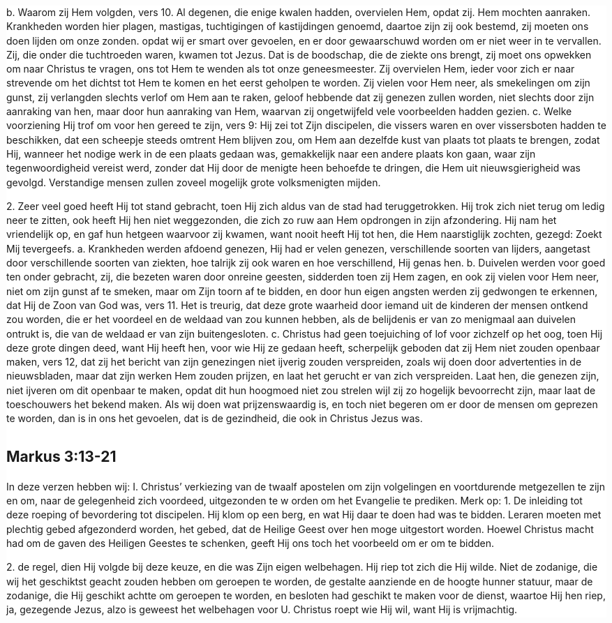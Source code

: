 b. Waarom zij Hem volgden, vers 10. Al degenen, die enige kwalen hadden, overvielen Hem, opdat zij. Hem mochten aanraken. Krankheden worden hier plagen, mastigas, tuchtigingen of kastijdingen genoemd, daartoe zijn zij ook bestemd, zij moeten ons doen lijden om onze zonden. opdat wij er smart over gevoelen, en er door gewaarschuwd worden om er niet weer in te vervallen. Zij, die onder die tuchtroeden waren, kwamen tot Jezus. Dat is de boodschap, die de ziekte ons brengt, zij moet ons opwekken om naar Christus te vragen, ons tot Hem te wenden als tot onze geneesmeester. Zij overvielen Hem, ieder voor zich er naar strevende om het dichtst tot Hem te komen en het eerst geholpen te worden. Zij vielen voor Hem neer, als smekelingen om zijn gunst, zij verlangden slechts verlof om Hem aan te raken, geloof hebbende dat zij genezen zullen worden, niet slechts door zijn aanraking van hen, maar door hun aanraking van Hem, waarvan zij ongetwijfeld vele voorbeelden hadden gezien. 
c. Welke voorziening Hij trof om voor hen gereed te zijn, vers 9: Hij zei tot Zijn discipelen, die vissers waren en over vissersboten hadden te beschikken, dat een scheepje steeds omtrent Hem blijven zou, om Hem aan dezelfde kust van plaats tot plaats te brengen, zodat Hij, wanneer het nodige werk in de een plaats gedaan was, gemakkelijk naar een andere plaats kon gaan, waar zijn tegenwoordigheid vereist werd, zonder dat Hij door de menigte heen behoefde te dringen, die Hem uit nieuwsgierigheid was gevolgd. Verstandige mensen zullen zoveel mogelijk grote volksmenigten mijden. 

2\. Zeer veel goed heeft Hij tot stand gebracht, toen Hij zich aldus van de stad had teruggetrokken. Hij trok zich niet terug om ledig neer te zitten, ook heeft Hij hen niet weggezonden, die zich zo ruw aan Hem opdrongen in zijn afzondering. Hij nam het vriendelijk op, en gaf hun hetgeen waarvoor zij kwamen, want nooit heeft Hij tot hen, die Hem naarstiglijk zochten, gezegd: Zoekt Mij tevergeefs. 
a. Krankheden werden afdoend genezen, Hij had er velen genezen, verschillende soorten van lijders, aangetast door verschillende soorten van ziekten, hoe talrijk zij ook waren en hoe verschillend, Hij genas hen. 
b. Duivelen werden voor goed ten onder gebracht, zij, die bezeten waren door onreine geesten, sidderden toen zij Hem zagen, en ook zij vielen voor Hem neer, niet om zijn gunst af te smeken, maar om Zijn toorn af te bidden, en door hun eigen angsten werden zij gedwongen te erkennen, dat Hij de Zoon van God was, vers 11. Het is treurig, dat deze grote waarheid door iemand uit de kinderen der mensen ontkend zou worden, die er het voordeel en de weldaad van zou kunnen hebben, als de belijdenis er van zo menigmaal aan duivelen ontrukt is, die van de weldaad er van zijn buitengesloten. 
c. Christus had geen toejuiching of lof voor zichzelf op het oog, toen Hij deze grote dingen deed, want Hij heeft hen, voor wie Hij ze gedaan heeft, scherpelijk geboden dat zij Hem niet zouden openbaar maken, vers 12, dat zij het bericht van zijn genezingen niet ijverig zouden verspreiden, zoals wij doen door advertenties in de nieuwsbladen, maar dat zijn werken Hem zouden prijzen, en laat het gerucht er van zich verspreiden. Laat hen, die genezen zijn, niet ijveren om dit openbaar te maken, opdat dit hun hoogmoed niet zou strelen wijl zij zo hogelijk bevoorrecht zijn, maar laat de toeschouwers het bekend maken. Als wij doen wat prijzenswaardig is, en toch niet begeren om er door de mensen om geprezen te worden, dan is in ons het gevoelen, dat is de gezindheid, die ook in Christus Jezus was.

## Markus 3:13-21 

In deze verzen hebben wij: 
I. Christus’ verkiezing van de twaalf apostelen om zijn volgelingen en voortdurende metgezellen te zijn en om, naar de gelegenheid zich voordeed, uitgezonden te w orden om het Evangelie te prediken.
Merk op:
1\. De inleiding tot deze roeping of bevordering tot discipelen. Hij klom op een berg, en wat Hij daar te doen had was te bidden. Leraren moeten met plechtig gebed afgezonderd worden, het gebed, dat de Heilige Geest over hen moge uitgestort worden. Hoewel Christus macht had om de gaven des Heiligen Geestes te schenken, geeft Hij ons toch het voorbeeld om er om te bidden. 

2\. de regel, dien Hij volgde bij deze keuze, en die was Zijn eigen welbehagen. Hij riep tot zich die Hij wilde. Niet de zodanige, die wij het geschiktst geacht zouden hebben om geroepen te worden, de gestalte aanziende en de hoogte hunner statuur, maar de zodanige, die Hij geschikt achtte om geroepen te worden, en besloten had geschikt te maken voor de dienst, waartoe Hij hen riep, ja, gezegende Jezus, alzo is geweest het welbehagen voor U. Christus roept wie Hij wil, want Hij is vrijmachtig. 
